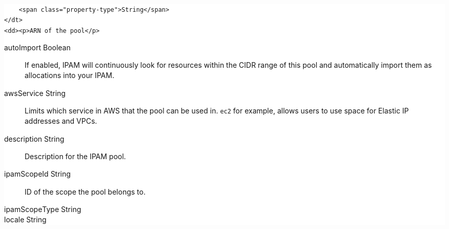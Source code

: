         <span class="property-type">String</span>
    </dt>
    <dd><p>ARN of the pool</p>
</dd><dt class="property-"
            title="">
        <span id="autoimport_java">
<a data-swiftype-name="resource-property" data-swiftype-type="text" href="#autoimport_java" style="color: inherit; text-decoration: inherit;">auto<wbr>Import</a>
</span>
        <span class="property-indicator"></span>
        <span class="property-type">Boolean</span>
    </dt>
    <dd><p>If enabled, IPAM will continuously look for resources within the CIDR range of this pool and automatically import them as allocations into your IPAM.</p>
</dd><dt class="property-"
            title="">
        <span id="awsservice_java">
<a data-swiftype-name="resource-property" data-swiftype-type="text" href="#awsservice_java" style="color: inherit; text-decoration: inherit;">aws<wbr>Service</a>
</span>
        <span class="property-indicator"></span>
        <span class="property-type">String</span>
    </dt>
    <dd><p>Limits which service in AWS that the pool can be used in. <code>ec2</code> for example, allows users to use space for Elastic IP addresses and VPCs.</p>
</dd><dt class="property-"
            title="">
        <span id="description_java">
<a data-swiftype-name="resource-property" data-swiftype-type="text" href="#description_java" style="color: inherit; text-decoration: inherit;">description</a>
</span>
        <span class="property-indicator"></span>
        <span class="property-type">String</span>
    </dt>
    <dd><p>Description for the IPAM pool.</p>
</dd><dt class="property-"
            title="">
        <span id="ipamscopeid_java">
<a data-swiftype-name="resource-property" data-swiftype-type="text" href="#ipamscopeid_java" style="color: inherit; text-decoration: inherit;">ipam<wbr>Scope<wbr>Id</a>
</span>
        <span class="property-indicator"></span>
        <span class="property-type">String</span>
    </dt>
    <dd><p>ID of the scope the pool belongs to.</p>
</dd><dt class="property-"
            title="">
        <span id="ipamscopetype_java">
<a data-swiftype-name="resource-property" data-swiftype-type="text" href="#ipamscopetype_java" style="color: inherit; text-decoration: inherit;">ipam<wbr>Scope<wbr>Type</a>
</span>
        <span class="property-indicator"></span>
        <span class="property-type">String</span>
    </dt>
    <dd></dd><dt class="property-"
            title="">
        <span id="locale_java">
<a data-swiftype-name="resource-property" data-swiftype-type="text" href="#locale_java" style="color: inherit; text-decoration: inherit;">locale</a>
</span>
        <span class="property-indicator"></span>
        <span class="property-type">String</span>
    </dt>